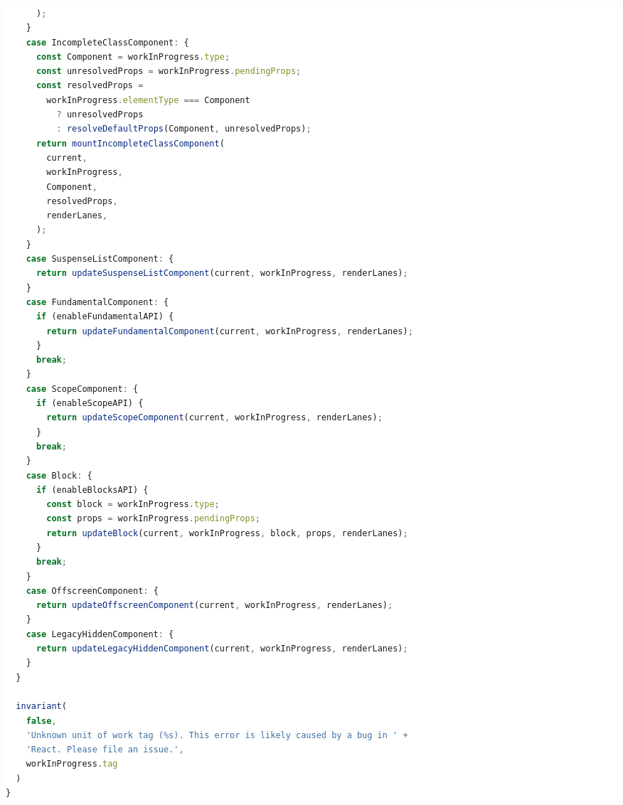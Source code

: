 ```JavaScript
      );
    }
    case IncompleteClassComponent: {
      const Component = workInProgress.type;
      const unresolvedProps = workInProgress.pendingProps;
      const resolvedProps =
        workInProgress.elementType === Component
          ? unresolvedProps
          : resolveDefaultProps(Component, unresolvedProps);
      return mountIncompleteClassComponent(
        current,
        workInProgress,
        Component,
        resolvedProps,
        renderLanes,
      );
    }
    case SuspenseListComponent: {
      return updateSuspenseListComponent(current, workInProgress, renderLanes);
    }
    case FundamentalComponent: {
      if (enableFundamentalAPI) {
        return updateFundamentalComponent(current, workInProgress, renderLanes);
      }
      break;
    }
    case ScopeComponent: {
      if (enableScopeAPI) {
        return updateScopeComponent(current, workInProgress, renderLanes);
      }
      break;
    }
    case Block: {
      if (enableBlocksAPI) {
        const block = workInProgress.type;
        const props = workInProgress.pendingProps;
        return updateBlock(current, workInProgress, block, props, renderLanes);
      }
      break;
    }
    case OffscreenComponent: {
      return updateOffscreenComponent(current, workInProgress, renderLanes);
    }
    case LegacyHiddenComponent: {
      return updateLegacyHiddenComponent(current, workInProgress, renderLanes);
    }
  }

  invariant(
    false,
    'Unknown unit of work tag (%s). This error is likely caused by a bug in ' +
    'React. Please file an issue.',
    workInProgress.tag
  )
}
```
